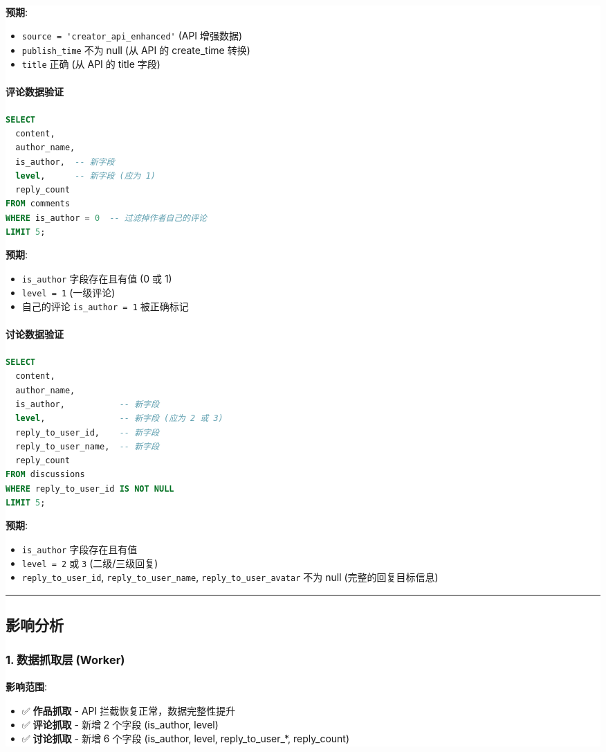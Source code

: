 **预期**:
- `source = 'creator_api_enhanced'` (API 增强数据)
- `publish_time` 不为 null (从 API 的 create_time 转换)
- `title` 正确 (从 API 的 title 字段)

#### 评论数据验证

```sql
SELECT
  content,
  author_name,
  is_author,  -- 新字段
  level,      -- 新字段 (应为 1)
  reply_count
FROM comments
WHERE is_author = 0  -- 过滤掉作者自己的评论
LIMIT 5;
```

**预期**:
- `is_author` 字段存在且有值 (0 或 1)
- `level = 1` (一级评论)
- 自己的评论 `is_author = 1` 被正确标记

#### 讨论数据验证

```sql
SELECT
  content,
  author_name,
  is_author,           -- 新字段
  level,               -- 新字段 (应为 2 或 3)
  reply_to_user_id,    -- 新字段
  reply_to_user_name,  -- 新字段
  reply_count
FROM discussions
WHERE reply_to_user_id IS NOT NULL
LIMIT 5;
```

**预期**:
- `is_author` 字段存在且有值
- `level = 2` 或 `3` (二级/三级回复)
- `reply_to_user_id`, `reply_to_user_name`, `reply_to_user_avatar` 不为 null (完整的回复目标信息)

---

## 影响分析

### 1. 数据抓取层 (Worker)

**影响范围**:
- ✅ **作品抓取** - API 拦截恢复正常，数据完整性提升
- ✅ **评论抓取** - 新增 2 个字段 (is_author, level)
- ✅ **讨论抓取** - 新增 6 个字段 (is_author, level, reply_to_user_*, reply_count)
